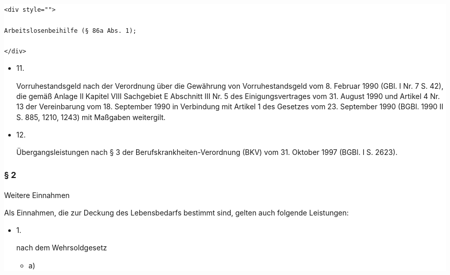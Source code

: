     <div style="">
    
    Arbeitslosenbeihilfe (§ 86a Abs. 1);
    
    </div>

  - 11\.
    
    <div style="">
    
    Vorruhestandsgeld nach der Verordnung über die Gewährung von
    Vorruhestandsgeld vom 8. Februar 1990 (GBl. I Nr. 7 S. 42), die
    gemäß Anlage II Kapitel VIII Sachgebiet E Abschnitt III Nr. 5 des
    Einigungsvertrages vom 31. August 1990 und Artikel 4 Nr. 13 der
    Vereinbarung vom 18. September 1990 in Verbindung mit Artikel 1 des
    Gesetzes vom 23. September 1990 (BGBl. 1990 II S. 885, 1210, 1243)
    mit Maßgaben weitergilt.
    
    </div>

  - 12\.
    
    <div style="">
    
    Übergangsleistungen nach § 3 der Berufskrankheiten-Verordnung (BKV)
    vom 31. Oktober 1997 (BGBl. I S. 2623).
    
    </div>

</div>

</div>

</div>

</div>

<span id="BJNR005050988BJNE000304310.html"></span>

### § 2  
Weitere Einnahmen

<div>

<div class="jnhtml">

<div>

<div class="jurAbsatz">

Als Einnahmen, die zur Deckung des Lebensbedarfs bestimmt sind, gelten
auch folgende Leistungen:

  - 1\.
    
    <div style="">
    
    nach dem Wehrsoldgesetz
    
      - a)
        
        <div style="">
        
